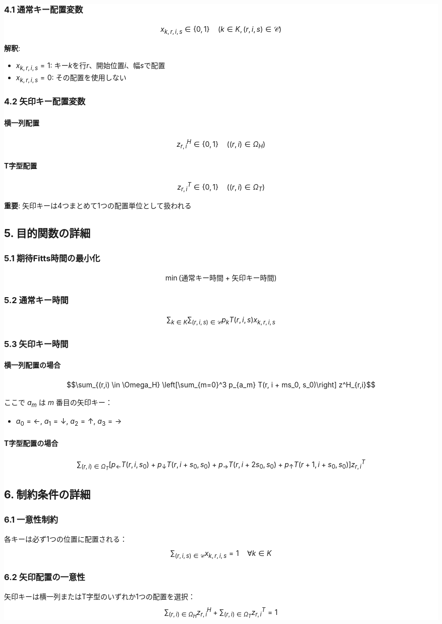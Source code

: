 ### 4.1 通常キー配置変数
$$x_{k,r,i,s} \in \{0,1\} \quad (k \in K, (r,i,s) \in \mathcal{C})$$

**解釈**:
- $x_{k,r,i,s} = 1$: キー$k$を行$r$、開始位置$i$、幅$s$で配置
- $x_{k,r,i,s} = 0$: その配置を使用しない

### 4.2 矢印キー配置変数

#### 横一列配置
$$z^H_{r,i} \in \{0,1\} \quad ((r,i) \in \Omega_H)$$

#### T字型配置
$$z^T_{r,i} \in \{0,1\} \quad ((r,i) \in \Omega_T)$$

**重要**: 矢印キーは4つまとめて1つの配置単位として扱われる

## 5. 目的関数の詳細

### 5.1 期待Fitts時間の最小化

$$\min \left( \text{通常キー時間} + \text{矢印キー時間} \right)$$

### 5.2 通常キー時間
$$\sum_{k \in K} \sum_{(r,i,s) \in \mathcal{C}} p_k T(r,i,s) x_{k,r,i,s}$$

### 5.3 矢印キー時間

#### 横一列配置の場合
$$\sum_{(r,i) \in \Omega_H} \left[\sum_{m=0}^3 p_{a_m} T(r, i + ms_0, s_0)\right] z^H_{r,i}$$

ここで $a_m$ は $m$ 番目の矢印キー：
- $a_0 = \leftarrow$, $a_1 = \downarrow$, $a_2 = \uparrow$, $a_3 = \rightarrow$

#### T字型配置の場合
$$\sum_{(r,i) \in \Omega_T} \left[
p_{\leftarrow}T(r,i,s_0) + p_{\downarrow}T(r,i+s_0,s_0) + p_{\rightarrow}T(r,i+2s_0,s_0) + p_{\uparrow}T(r+1,i+s_0,s_0)
\right] z^T_{r,i}$$

## 6. 制約条件の詳細

### 6.1 一意性制約

各キーは必ず1つの位置に配置される：
$$\sum_{(r,i,s) \in \mathcal{C}} x_{k,r,i,s} = 1 \quad \forall k \in K$$

### 6.2 矢印配置の一意性

矢印キーは横一列またはT字型のいずれか1つの配置を選択：
$$\sum_{(r,i) \in \Omega_H} z^H_{r,i} + \sum_{(r,i) \in \Omega_T} z^T_{r,i} = 1$$
